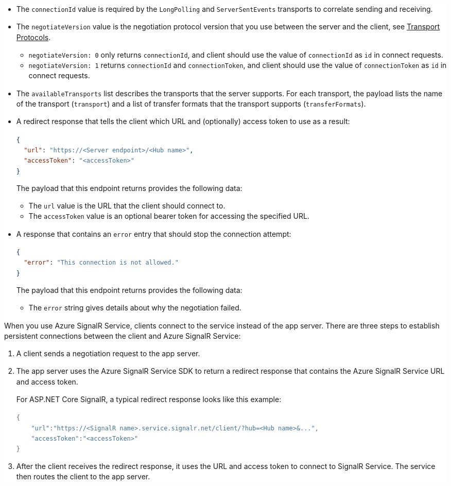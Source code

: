   * The `connectionId` value is required by the `LongPolling` and `ServerSentEvents` transports to correlate sending and receiving.
  * The `negotiateVersion` value is the negotiation protocol version that you use between the server and the client, see [Transport Protocols](https://github.com/dotnet/aspnetcore/blob/main/src/SignalR/docs/specs/TransportProtocols.md).
    * `negotiateVersion: 0` only returns `connectionId`, and client should use the value of `connectionId` as `id` in connect requests.
    * `negotiateVersion: 1` returns `connectionId` and `connectionToken`, and client should use the value of `connectionToken` as `id` in connect requests.
  * The `availableTransports` list describes the transports that the server supports. For each transport, the payload lists the name of the transport (`transport`) and a list of transfer formats that the transport supports (`transferFormats`).

* A redirect response that tells the client which URL and (optionally) access token to use as a result:

  ```json
  {
    "url": "https://<Server endpoint>/<Hub name>",
    "accessToken": "<accessToken>"
  }
  ```

  The payload that this endpoint returns provides the following data:

  * The `url` value is the URL that the client should connect to.
  * The `accessToken` value is an optional bearer token for accessing the specified URL.

* A response that contains an `error` entry that should stop the connection attempt:

  ```json
  {
    "error": "This connection is not allowed."
  }
  ```

  The payload that this endpoint returns provides the following data:

  * The `error` string gives details about why the negotiation failed.

When you use Azure SignalR Service, clients connect to the service instead of the app server. There are three steps to establish persistent connections between the client and Azure SignalR Service:

1. A client sends a negotiation request to the app server.

1. The app server uses the Azure SignalR Service SDK to return a redirect response that contains the Azure SignalR Service URL and access token.

   For ASP.NET Core SignalR, a typical redirect response looks like this example:

   ```cs
   {
       "url":"https://<SignalR name>.service.signalr.net/client/?hub=<Hub name>&...",
       "accessToken":"<accessToken>"
   }
   ```

1. After the client receives the redirect response, it uses the URL and access token to connect to SignalR Service. The service then routes the client to the app server.

